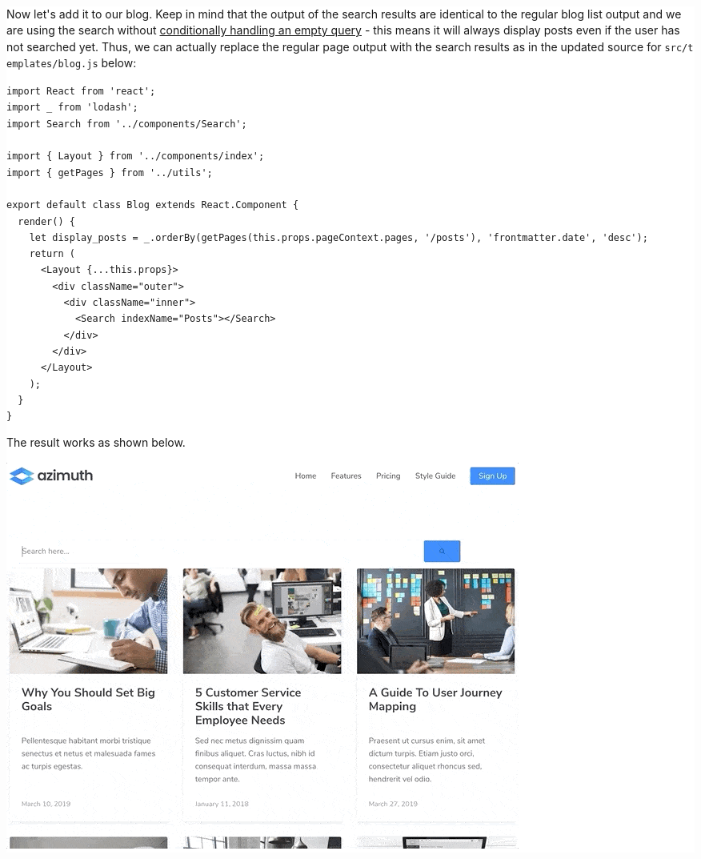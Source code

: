 Now let's add it to our blog. Keep in mind that the output of the search results are identical to the regular blog list output and we are using the search without [conditionally handling an empty query](https://www.algolia.com/doc/guides/building-search-ui/going-further/conditional-display/react/#handling-the-empty-query) - this means it will always display posts even if the user has not searched yet. Thus, we can actually replace the regular page output with the search results as in the updated source for `src/templates/blog.js` below:

    import React from 'react';
    import _ from 'lodash';
    import Search from '../components/Search';

    import { Layout } from '../components/index';
    import { getPages } from '../utils';

    export default class Blog extends React.Component {
      render() {
        let display_posts = _.orderBy(getPages(this.props.pageContext.pages, '/posts'), 'frontmatter.date', 'desc');
        return (
          <Layout {...this.props}>
            <div className="outer">
              <div className="inner">
                <Search indexName="Posts"></Search>
              </div>
            </div>
          </Layout>
        );
      }
    }

The result works as shown below.

![finished search results](/docs/images/finished-search.gif)
